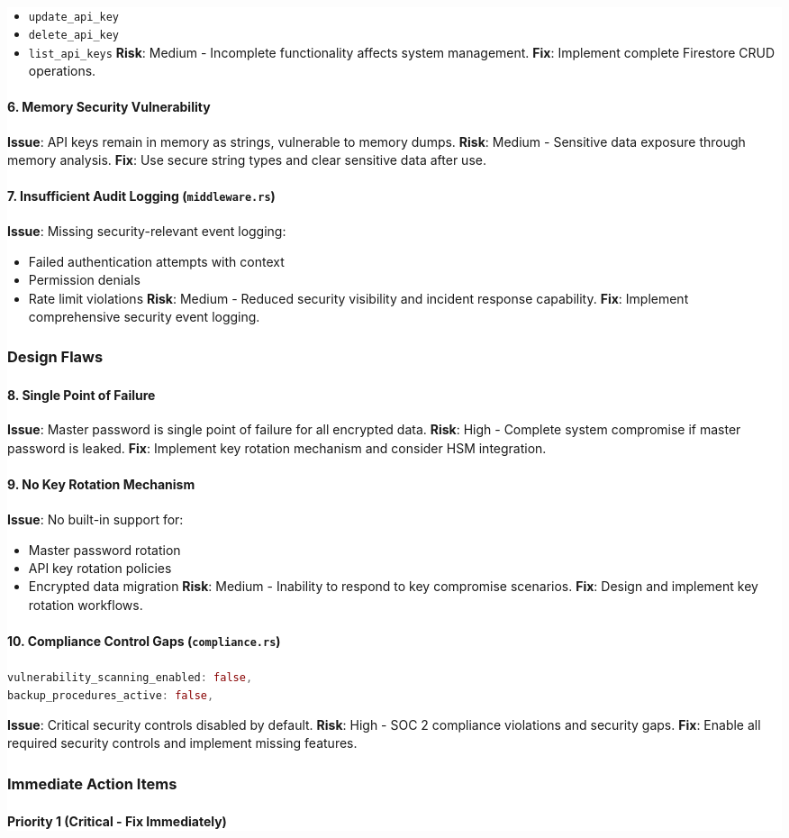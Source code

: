 - `update_api_key`
- `delete_api_key`
- `list_api_keys`
**Risk**: Medium - Incomplete functionality affects system management.
**Fix**: Implement complete Firestore CRUD operations.

#### 6. **Memory Security Vulnerability**

**Issue**: API keys remain in memory as strings, vulnerable to memory dumps.
**Risk**: Medium - Sensitive data exposure through memory analysis.
**Fix**: Use secure string types and clear sensitive data after use.

#### 7. **Insufficient Audit Logging** (`middleware.rs`)

**Issue**: Missing security-relevant event logging:

- Failed authentication attempts with context
- Permission denials
- Rate limit violations
**Risk**: Medium - Reduced security visibility and incident response capability.
**Fix**: Implement comprehensive security event logging.

### Design Flaws

#### 8. **Single Point of Failure**

**Issue**: Master password is single point of failure for all encrypted data.
**Risk**: High - Complete system compromise if master password is leaked.
**Fix**: Implement key rotation mechanism and consider HSM integration.

#### 9. **No Key Rotation Mechanism**

**Issue**: No built-in support for:

- Master password rotation
- API key rotation policies
- Encrypted data migration
**Risk**: Medium - Inability to respond to key compromise scenarios.
**Fix**: Design and implement key rotation workflows.

#### 10. **Compliance Control Gaps** (`compliance.rs`)

```rust
vulnerability_scanning_enabled: false,
backup_procedures_active: false,
```

**Issue**: Critical security controls disabled by default.
**Risk**: High - SOC 2 compliance violations and security gaps.
**Fix**: Enable all required security controls and implement missing features.

### Immediate Action Items

#### Priority 1 (Critical - Fix Immediately)
